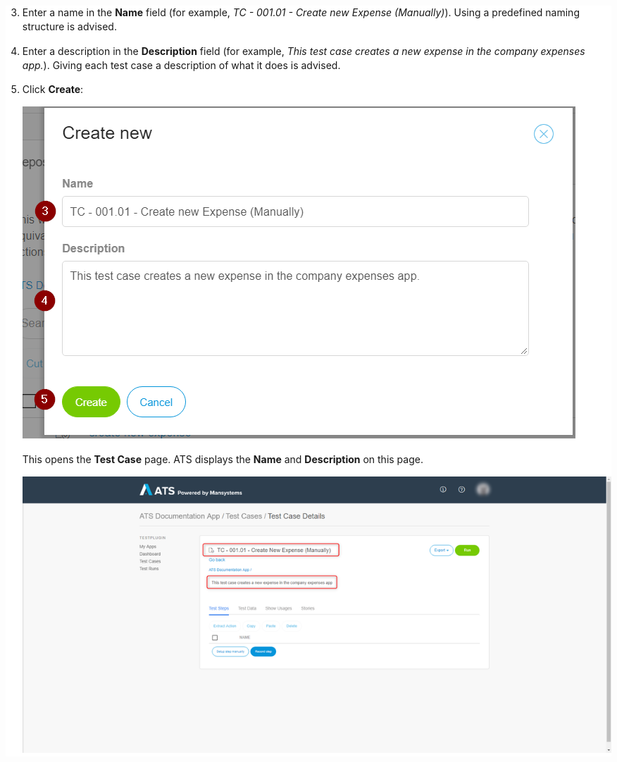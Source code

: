 3. Enter a name in the **Name** field (for example, *TC - 001.01 - Create new Expense (Manually)*). Using a predefined naming structure is advised.    
5. Enter a description in the **Description** field (for example, *This test case creates a new expense in the company expenses app.*). Giving each test case a description of what it does is advised.
6.  Click **Create**:

    ![](attachments/ht2-create-a-test-case/repository-create-new-test-case-e.png)

    This opens the **Test Case** page. ATS displays the **Name** and **Description** on this page.

    ![](attachments/ht2-create-a-test-case/test-case-page.png)
